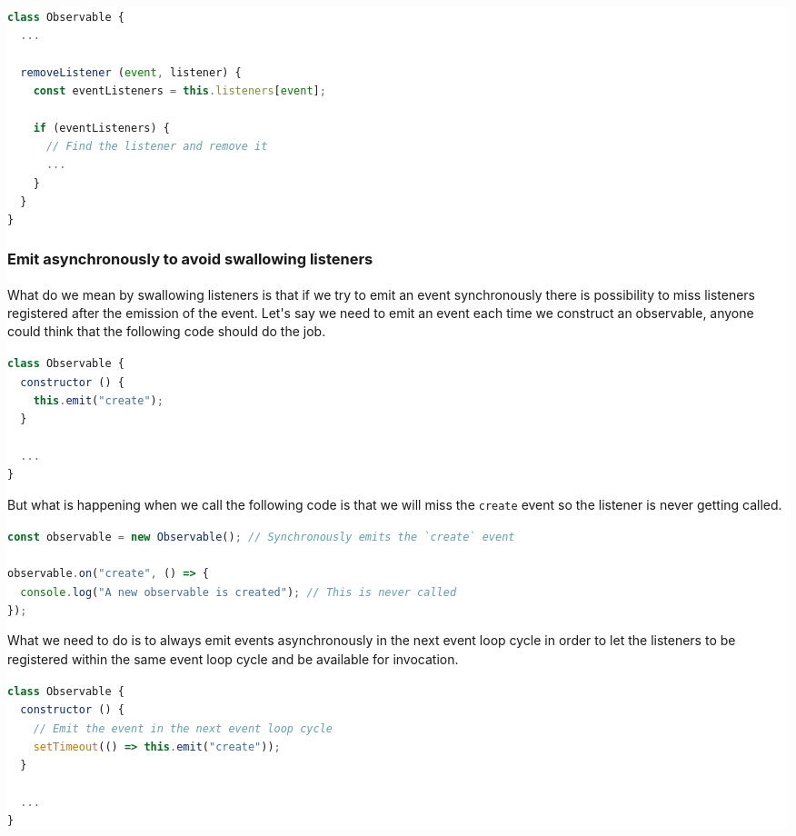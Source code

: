 ```javascript
class Observable {
  ...

  removeListener (event, listener) {
    const eventListeners = this.listeners[event];
    
    if (eventListeners) {
      // Find the listener and remove it
      ...
    }
  }
}
```

### Emit asynchronously to avoid swallowing listeners

What do we mean by swallowing listeners is that if we try to emit an event synchronously there is possibility to miss listeners registered after the emission of the event. Let's say we need to emit an event each time we construct an observable, anyone could think that the following code should do the job.

```javascript
class Observable {
  constructor () {
    this.emit("create");
  }

  ...
}
```

But what is happening when we call the following code is that we will miss the `create` event so the listener is never getting called.

```javascript
const observable = new Observable(); // Synchronously emits the `create` event

observable.on("create", () => {
  console.log("A new observable is created"); // This is never called
});
```

What we need to do is to always emit events asynchronously in the next event loop cycle in order to let the listeners to be registered within the same event loop cycle and be available for invocation.

```javascript
class Observable {
  constructor () {
    // Emit the event in the next event loop cycle
    setTimeout(() => this.emit("create"));
  }

  ...
}
```
